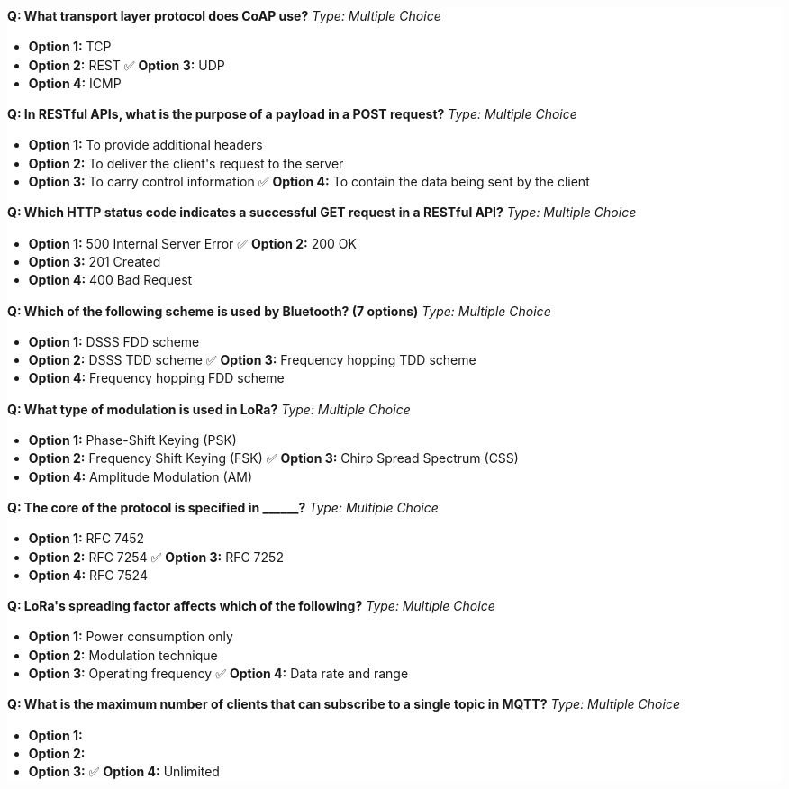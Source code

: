 **Q: What transport layer protocol does CoAP use?**
*Type: Multiple Choice*
- **Option 1:** TCP
- **Option 2:** REST
✅ **Option 3:** UDP
- **Option 4:** ICMP

**Q: In RESTful APIs, what is the purpose of a payload in a POST request?**
*Type: Multiple Choice*
- **Option 1:** To provide additional headers
- **Option 2:** To deliver the client's request to the server
- **Option 3:** To carry control information
✅ **Option 4:** To contain the data being sent by the client

**Q: Which HTTP status code indicates a successful GET request in a RESTful API?**
*Type: Multiple Choice*
- **Option 1:** 500 Internal Server Error
✅ **Option 2:** 200 OK
- **Option 3:** 201 Created
- **Option 4:** 400 Bad Request

**Q: Which of the following scheme is used by Bluetooth? (7 options)**
*Type: Multiple Choice*
- **Option 1:** DSSS FDD scheme
- **Option 2:** DSSS TDD scheme
✅ **Option 3:** Frequency hopping TDD scheme
- **Option 4:** Frequency hopping FDD scheme

**Q: What type of modulation is used in LoRa?**
*Type: Multiple Choice*
- **Option 1:** Phase-Shift Keying (PSK)
- **Option 2:** Frequency Shift Keying (FSK)
✅ **Option 3:** Chirp Spread Spectrum (CSS)
- **Option 4:** Amplitude Modulation (AM)

**Q: The core of the protocol is specified in ______?**
*Type: Multiple Choice*
- **Option 1:** RFC 7452
- **Option 2:** RFC 7254
✅ **Option 3:** RFC 7252
- **Option 4:** RFC 7524

**Q: LoRa's spreading factor affects which of the following?**
*Type: Multiple Choice*
- **Option 1:** Power consumption only
- **Option 2:** Modulation technique
- **Option 3:** Operating frequency
✅ **Option 4:** Data rate and range

**Q: What is the maximum number of clients that can subscribe to a single topic in MQTT?**
*Type: Multiple Choice*
- **Option 1:** 
- **Option 2:** 
- **Option 3:** 
✅ **Option 4:** Unlimited
